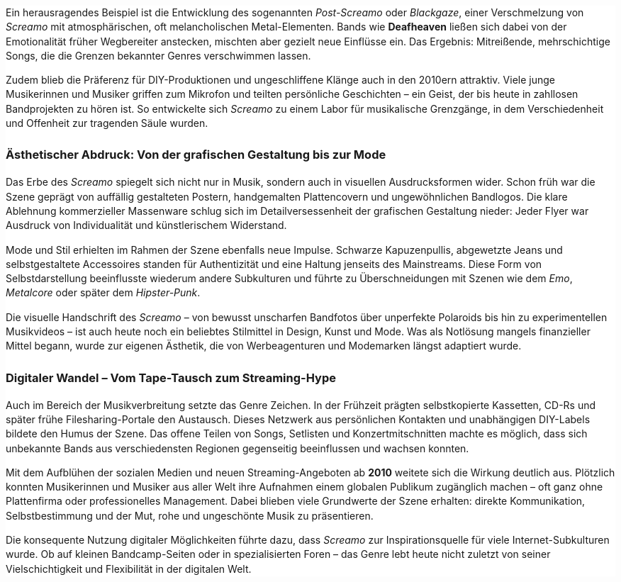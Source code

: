 Ein herausragendes Beispiel ist die Entwicklung des sogenannten _Post-Screamo_ oder _Blackgaze_,
einer Verschmelzung von _Screamo_ mit atmosphärischen, oft melancholischen Metal-Elementen. Bands
wie **Deafheaven** ließen sich dabei von der Emotionalität früher Wegbereiter anstecken, mischten
aber gezielt neue Einflüsse ein. Das Ergebnis: Mitreißende, mehrschichtige Songs, die die Grenzen
bekannter Genres verschwimmen lassen.

Zudem blieb die Präferenz für DIY-Produktionen und ungeschliffene Klänge auch in den 2010ern
attraktiv. Viele junge Musikerinnen und Musiker griffen zum Mikrofon und teilten persönliche
Geschichten – ein Geist, der bis heute in zahllosen Bandprojekten zu hören ist. So entwickelte sich
_Screamo_ zu einem Labor für musikalische Grenzgänge, in dem Verschiedenheit und Offenheit zur
tragenden Säule wurden.

### Ästhetischer Abdruck: Von der grafischen Gestaltung bis zur Mode

Das Erbe des _Screamo_ spiegelt sich nicht nur in Musik, sondern auch in visuellen Ausdrucksformen
wider. Schon früh war die Szene geprägt von auffällig gestalteten Postern, handgemalten
Plattencovern und ungewöhnlichen Bandlogos. Die klare Ablehnung kommerzieller Massenware schlug sich
im Detailversessenheit der grafischen Gestaltung nieder: Jeder Flyer war Ausdruck von Individualität
und künstlerischem Widerstand.

Mode und Stil erhielten im Rahmen der Szene ebenfalls neue Impulse. Schwarze Kapuzenpullis,
abgewetzte Jeans und selbstgestaltete Accessoires standen für Authentizität und eine Haltung
jenseits des Mainstreams. Diese Form von Selbstdarstellung beeinflusste wiederum andere Subkulturen
und führte zu Überschneidungen mit Szenen wie dem _Emo_, _Metalcore_ oder später dem _Hipster-Punk_.

Die visuelle Handschrift des _Screamo_ – von bewusst unscharfen Bandfotos über unperfekte Polaroids
bis hin zu experimentellen Musikvideos – ist auch heute noch ein beliebtes Stilmittel in Design,
Kunst und Mode. Was als Notlösung mangels finanzieller Mittel begann, wurde zur eigenen Ästhetik,
die von Werbeagenturen und Modemarken längst adaptiert wurde.

### Digitaler Wandel – Vom Tape-Tausch zum Streaming-Hype

Auch im Bereich der Musikverbreitung setzte das Genre Zeichen. In der Frühzeit prägten
selbstkopierte Kassetten, CD-Rs und später frühe Filesharing-Portale den Austausch. Dieses Netzwerk
aus persönlichen Kontakten und unabhängigen DIY-Labels bildete den Humus der Szene. Das offene
Teilen von Songs, Setlisten und Konzertmitschnitten machte es möglich, dass sich unbekannte Bands
aus verschiedensten Regionen gegenseitig beeinflussen und wachsen konnten.

Mit dem Aufblühen der sozialen Medien und neuen Streaming-Angeboten ab **2010** weitete sich die
Wirkung deutlich aus. Plötzlich konnten Musikerinnen und Musiker aus aller Welt ihre Aufnahmen einem
globalen Publikum zugänglich machen – oft ganz ohne Plattenfirma oder professionelles Management.
Dabei blieben viele Grundwerte der Szene erhalten: direkte Kommunikation, Selbstbestimmung und der
Mut, rohe und ungeschönte Musik zu präsentieren.

Die konsequente Nutzung digitaler Möglichkeiten führte dazu, dass _Screamo_ zur Inspirationsquelle
für viele Internet-Subkulturen wurde. Ob auf kleinen Bandcamp-Seiten oder in spezialisierten Foren –
das Genre lebt heute nicht zuletzt von seiner Vielschichtigkeit und Flexibilität in der digitalen
Welt.
